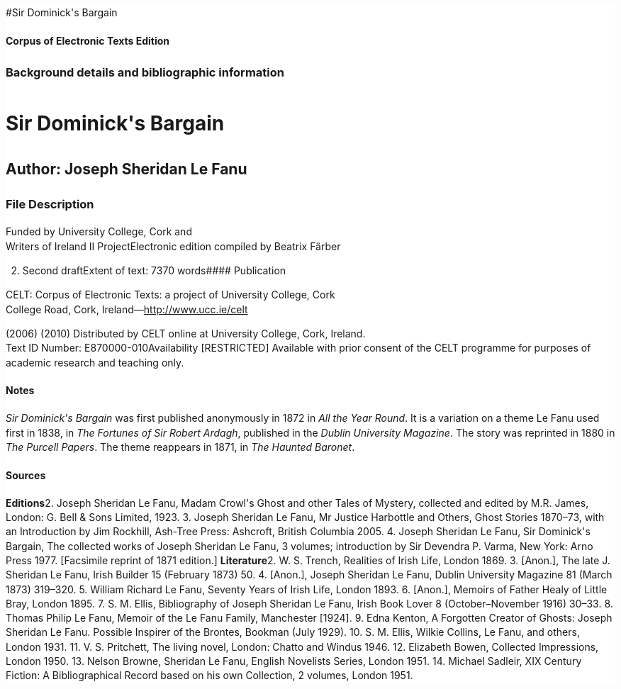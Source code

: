 

#Sir Dominick's Bargain






#### Corpus of Electronic Texts Edition


### Background details and bibliographic information


Sir Dominick's Bargain
======================


Author: Joseph Sheridan Le Fanu
-------------------------------


### File Description

Funded by University College, Cork and  
Writers of Ireland II ProjectElectronic edition compiled by Beatrix Färber

 2. Second draftExtent of text: 7370 words#### Publication


CELT: Corpus of Electronic Texts: a project of University College, Cork  
College Road, Cork, Ireland—http://www.ucc.ie/celt

 (2006) (2010) Distributed by CELT online at University College, Cork, Ireland.  
Text ID Number: E870000-010Availability [RESTRICTED] 
Available with prior consent of the CELT programme for purposes of academic research and teaching only.


#### Notes

*Sir Dominick's Bargain* was first published anonymously in 1872 in *All the Year Round*. It is a variation on a theme Le Fanu used first in 1838, in *The Fortunes of Sir Robert Ardagh*, published in the *Dublin University Magazine*. The story was reprinted in 1880 in *The Purcell Papers*. The theme reappears in 1871, in *The Haunted Baronet*.

#### Sources


**Editions**2. Joseph Sheridan Le Fanu, Madam Crowl's Ghost and other Tales of Mystery, collected and edited by M.R. James, London: G. Bell & Sons Limited, 1923.
3. Joseph Sheridan Le Fanu, Mr Justice Harbottle and Others, Ghost Stories 1870–73, with an Introduction by Jim Rockhill, Ash-Tree Press: Ashcroft, British Columbia 2005.
4. Joseph Sheridan Le Fanu, Sir Dominick's Bargain, The collected works of Joseph Sheridan Le Fanu, 3 volumes; introduction by Sir Devendra P. Varma, New York: Arno Press 1977. [Facsimile reprint of 1871 edition.]
**Literature**2. W. S. Trench, Realities of Irish Life, London 1869.
3. [Anon.], The late J. Sheridan Le Fanu, Irish Builder 15 (February 1873) 50.
4. [Anon.], Joseph Sheridan Le Fanu, Dublin University Magazine 81 (March 1873) 319–320.
5. William Richard Le Fanu, Seventy Years of Irish Life, London 1893.
6. [Anon.], Memoirs of Father Healy of Little Bray, London 1895.
7. S. M. Ellis, Bibliography of Joseph Sheridan Le Fanu, Irish Book Lover 8 (October–November 1916) 30–33.
8. Thomas Philip Le Fanu, Memoir of the Le Fanu Family, Manchester [1924].
9. Edna Kenton, A Forgotten Creator of Ghosts: Joseph Sheridan Le Fanu. Possible Inspirer of the Brontes, Bookman (July 1929).
10. S. M. Ellis, Wilkie Collins, Le Fanu, and others, London 1931.
11. V. S. Pritchett, The living novel, London: Chatto and Windus 1946.
12. Elizabeth Bowen, Collected Impressions, London 1950.
13. Nelson Browne, Sheridan Le Fanu, English Novelists Series, London 1951.
14. Michael Sadleir, XIX Century Fiction: A Bibliographical Record based on his own Collection, 2 volumes, London 1951.